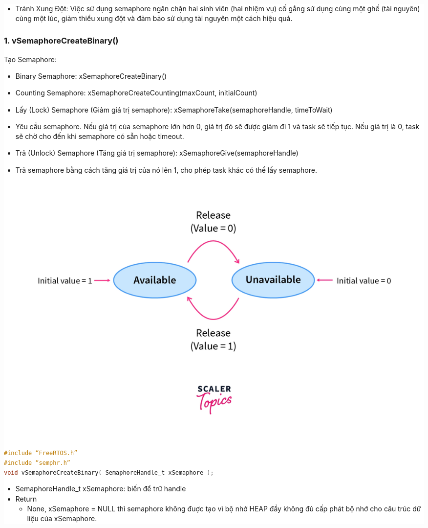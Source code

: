 -   Tránh Xung Đột: Việc sử dụng semaphore ngăn chặn hai sinh viên (hai nhiệm vụ) cố gắng sử dụng cùng một ghế (tài nguyên) cùng một lúc, giảm thiểu xung đột và đảm bảo sử dụng tài nguyên một cách hiệu quả.
### 1. vSemaphoreCreateBinary()
Tạo Semaphore:

-   Binary Semaphore: xSemaphoreCreateBinary()
-   Counting Semaphore: xSemaphoreCreateCounting(maxCount, initialCount)
-   Lấy (Lock) Semaphore (Giảm giá trị semaphore): xSemaphoreTake(semaphoreHandle, timeToWait)

-   Yêu cầu semaphore. Nếu giá trị của semaphore lớn hơn 0, giá trị đó sẽ được giảm đi 1 và task sẽ tiếp tục. Nếu giá trị là 0, task sẽ chờ cho đến khi semaphore có sẵn hoặc timeout.
-   Trả (Unlock) Semaphore (Tăng giá trị semaphore): xSemaphoreGive(semaphoreHandle)

-   Trả semaphore bằng cách tăng giá trị của nó lên 1, cho phép task khác có thể lấy semaphore.

![alt text](image-6.png)
``` c
#include “FreeRTOS.h”
#include “semphr.h”
void vSemaphoreCreateBinary( SemaphoreHandle_t xSemaphore );
```
-   SemaphoreHandle_t xSemaphore: biến để trữ handle
-   Return
    -   None, xSemaphore = NULL thì semaphore không đuợc tạo vì bộ nhớ HEAP đầy không đủ cấp phát bộ nhớ cho câu trúc dữ liệu của xSemaphore.
